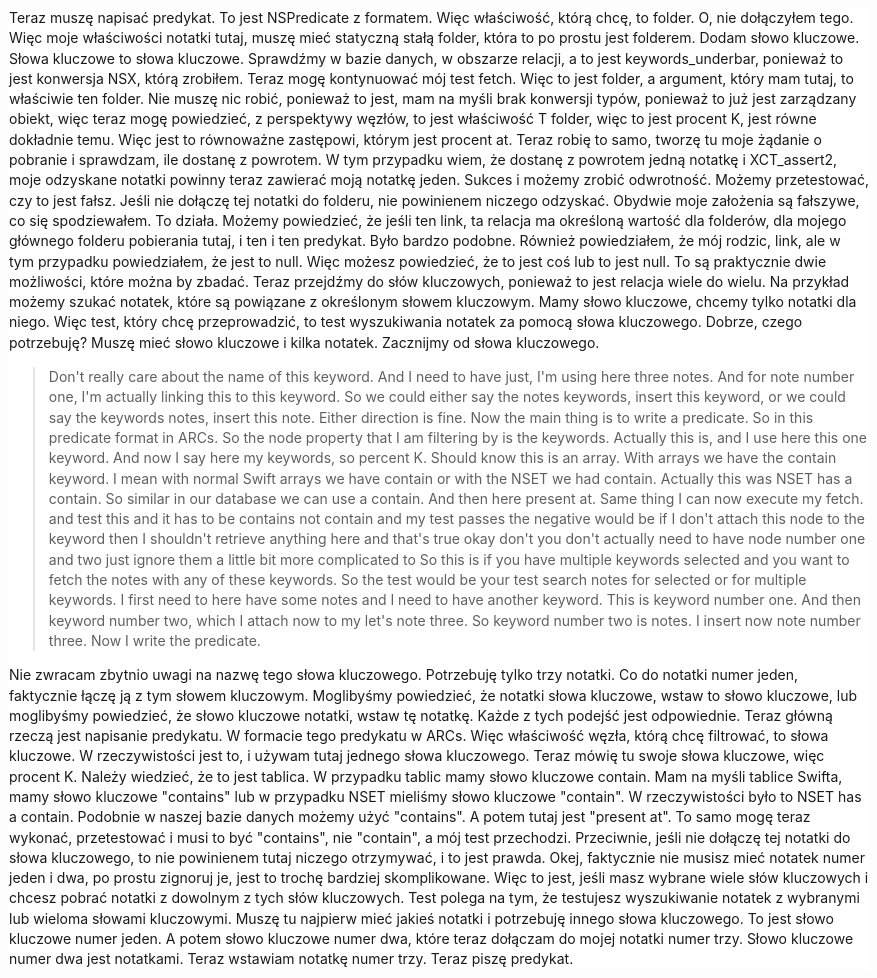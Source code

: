 Teraz muszę napisać predykat. To jest NSPredicate z formatem. Więc właściwość, którą chcę, to folder. O, nie dołączyłem tego. Więc moje właściwości notatki tutaj, muszę mieć statyczną stałą folder, która to po prostu jest folderem. Dodam słowo kluczowe. Słowa kluczowe to słowa kluczowe. Sprawdźmy w bazie danych, w obszarze relacji, a to jest keywords_underbar, ponieważ to jest konwersja NSX, którą zrobiłem. Teraz mogę kontynuować mój test fetch. Więc to jest folder, a argument, który mam tutaj, to właściwie ten folder. Nie muszę nic robić, ponieważ to jest, mam na myśli brak konwersji typów, ponieważ to już jest zarządzany obiekt, więc teraz mogę powiedzieć, z perspektywy węzłów, to jest właściwość T folder, więc to jest procent K, jest równe dokładnie temu. Więc jest to równoważne zastępowi, którym jest procent at. Teraz robię to samo, tworzę tu moje żądanie o pobranie i sprawdzam, ile dostanę z powrotem. W tym przypadku wiem, że dostanę z powrotem jedną notatkę i XCT_assert2, moje odzyskane notatki powinny teraz zawierać moją notatkę jeden. Sukces i możemy zrobić odwrotność. Możemy przetestować, czy to jest fałsz. Jeśli nie dołączę tej notatki do folderu, nie powinienem niczego odzyskać. Obydwie moje założenia są fałszywe, co się spodziewałem. To działa. Możemy powiedzieć, że jeśli ten link, ta relacja ma określoną wartość dla folderów, dla mojego głównego folderu pobierania tutaj, i ten i ten predykat. Było bardzo podobne. Również powiedziałem, że mój rodzic, link, ale w tym przypadku powiedziałem, że jest to null. Więc możesz powiedzieć, że to jest coś lub to jest null. To są praktycznie dwie możliwości, które można by zbadać. Teraz przejdźmy do słów kluczowych, ponieważ to jest relacja wiele do wielu. Na przykład możemy szukać notatek, które są powiązane z określonym słowem kluczowym. Mamy słowo kluczowe, chcemy tylko notatki dla niego. Więc test, który chcę przeprowadzić, to test wyszukiwania notatek za pomocą słowa kluczowego. Dobrze, czego potrzebuję? Muszę mieć słowo kluczowe i kilka notatek. Zacznijmy od słowa kluczowego.

> Don't really care about the name of this keyword. And I need to have just, I'm using here three notes. And for note number one, I'm actually linking this to this keyword. So we could either say the notes keywords, insert this keyword, or we could say the keywords notes, insert this note. Either direction is fine. Now the main thing is to write a predicate. So in this predicate format in ARCs. So the node property that I am filtering by is the keywords. Actually this is, and I use here this one keyword. And now I say here my keywords, so percent K. Should know this is an array. With arrays we have the contain keyword. I mean with normal Swift arrays we have contain or with the NSET we had contain. Actually this was NSET has a contain. So similar in our database we can use a contain. And then here present at. Same thing I can now execute my fetch. and test this and it has to be contains not contain and my test passes the negative would be if I don't attach this node to the keyword then I shouldn't retrieve anything here and that's true okay don't you don't actually need to have node number one and two just ignore them a little bit more complicated to So this is if you have multiple keywords selected and you want to fetch the notes with any of these keywords. So the test would be your test search notes for selected or for multiple keywords. I first need to here have some notes and I need to have another keyword. This is keyword number one. And then keyword number two, which I attach now to my let's note three. So keyword number two is notes. I insert now note number three. Now I write the predicate. 

Nie zwracam zbytnio uwagi na nazwę tego słowa kluczowego. Potrzebuję tylko trzy notatki. Co do notatki numer jeden, faktycznie łączę ją z tym słowem kluczowym. Moglibyśmy powiedzieć, że notatki słowa kluczowe, wstaw to słowo kluczowe, lub moglibyśmy powiedzieć, że słowo kluczowe notatki, wstaw tę notatkę. Każde z tych podejść jest odpowiednie. Teraz główną rzeczą jest napisanie predykatu. W formacie tego predykatu w ARCs. Więc właściwość węzła, którą chcę filtrować, to słowa kluczowe. W rzeczywistości jest to, i używam tutaj jednego słowa kluczowego. Teraz mówię tu swoje słowa kluczowe, więc procent K. Należy wiedzieć, że to jest tablica. W przypadku tablic mamy słowo kluczowe contain. Mam na myśli tablice Swifta, mamy słowo kluczowe "contains" lub w przypadku NSET mieliśmy słowo kluczowe "contain". W rzeczywistości było to NSET has a contain. Podobnie w naszej bazie danych możemy użyć "contains". A potem tutaj jest "present at". To samo mogę teraz wykonać, przetestować i musi to być "contains", nie "contain", a mój test przechodzi. Przeciwnie, jeśli nie dołączę tej notatki do słowa kluczowego, to nie powinienem tutaj niczego otrzymywać, i to jest prawda. Okej, faktycznie nie musisz mieć notatek numer jeden i dwa, po prostu zignoruj je, jest to trochę bardziej skomplikowane. Więc to jest, jeśli masz wybrane wiele słów kluczowych i chcesz pobrać notatki z dowolnym z tych słów kluczowych. Test polega na tym, że testujesz wyszukiwanie notatek z wybranymi lub wieloma słowami kluczowymi. Muszę tu najpierw mieć jakieś notatki i potrzebuję innego słowa kluczowego. To jest słowo kluczowe numer jeden. A potem słowo kluczowe numer dwa, które teraz dołączam do mojej notatki numer trzy. Słowo kluczowe numer dwa jest notatkami. Teraz wstawiam notatkę numer trzy. Teraz piszę predykat.
